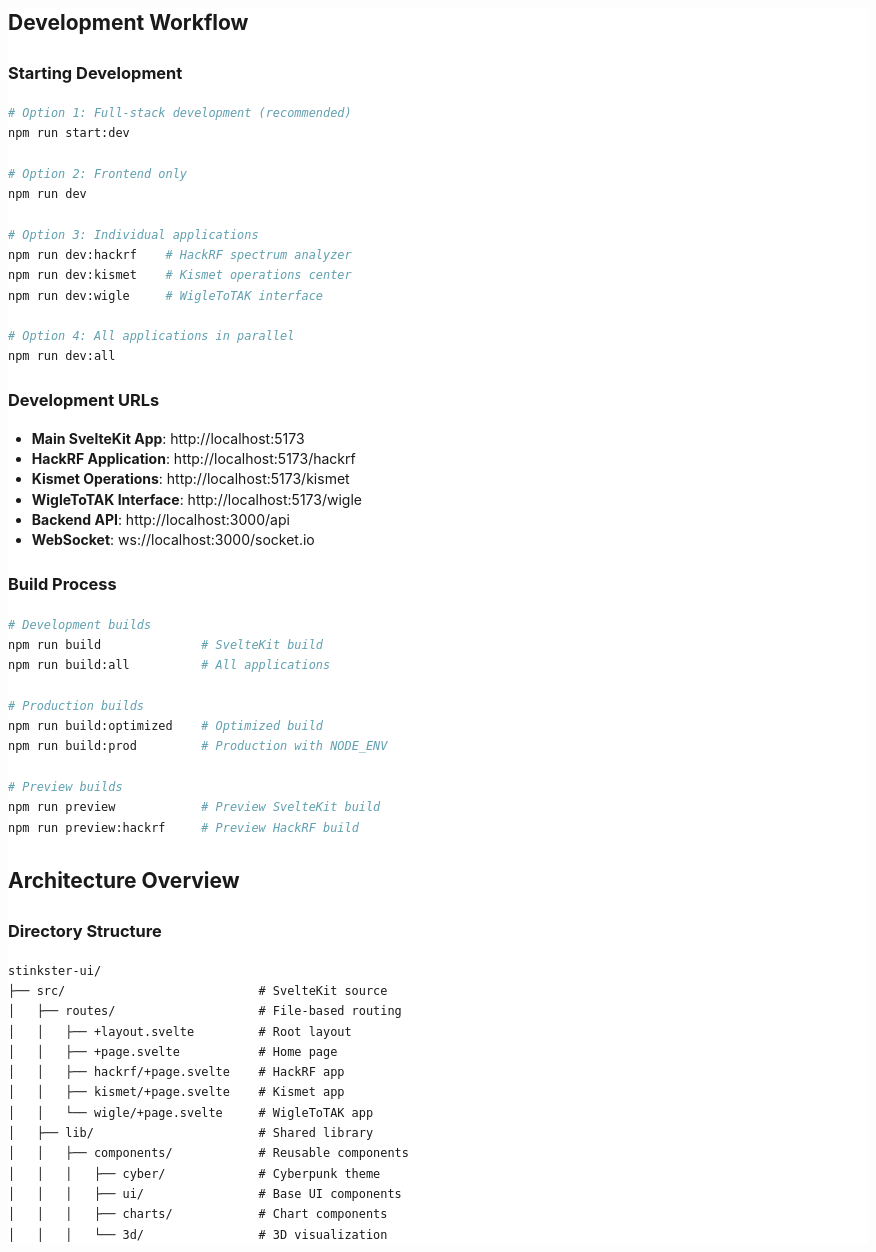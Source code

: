 ## Development Workflow

### Starting Development

```bash
# Option 1: Full-stack development (recommended)
npm run start:dev

# Option 2: Frontend only
npm run dev

# Option 3: Individual applications
npm run dev:hackrf    # HackRF spectrum analyzer
npm run dev:kismet    # Kismet operations center
npm run dev:wigle     # WigleToTAK interface

# Option 4: All applications in parallel
npm run dev:all
```

### Development URLs

- **Main SvelteKit App**: http://localhost:5173
- **HackRF Application**: http://localhost:5173/hackrf
- **Kismet Operations**: http://localhost:5173/kismet  
- **WigleToTAK Interface**: http://localhost:5173/wigle
- **Backend API**: http://localhost:3000/api
- **WebSocket**: ws://localhost:3000/socket.io

### Build Process

```bash
# Development builds
npm run build              # SvelteKit build
npm run build:all          # All applications

# Production builds  
npm run build:optimized    # Optimized build
npm run build:prod         # Production with NODE_ENV

# Preview builds
npm run preview            # Preview SvelteKit build
npm run preview:hackrf     # Preview HackRF build
```

## Architecture Overview

### Directory Structure

```
stinkster-ui/
├── src/                           # SvelteKit source
│   ├── routes/                    # File-based routing
│   │   ├── +layout.svelte         # Root layout
│   │   ├── +page.svelte           # Home page
│   │   ├── hackrf/+page.svelte    # HackRF app
│   │   ├── kismet/+page.svelte    # Kismet app
│   │   └── wigle/+page.svelte     # WigleToTAK app
│   ├── lib/                       # Shared library
│   │   ├── components/            # Reusable components
│   │   │   ├── cyber/             # Cyberpunk theme
│   │   │   ├── ui/                # Base UI components
│   │   │   ├── charts/            # Chart components
│   │   │   └── 3d/                # 3D visualization
```
